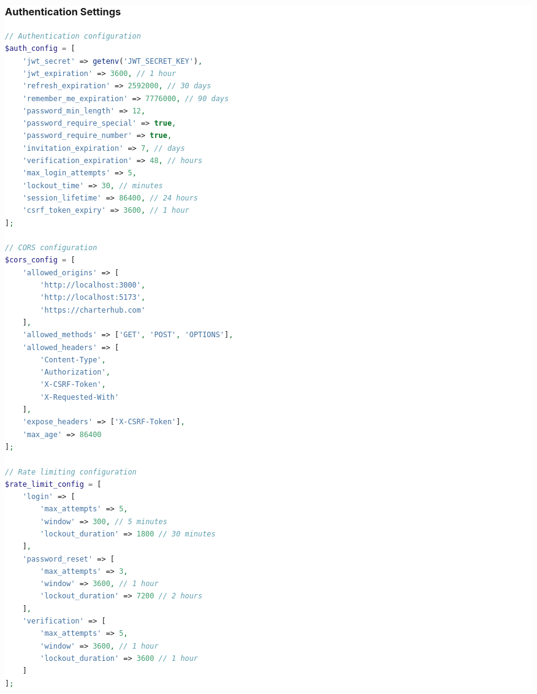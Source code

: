 ### Authentication Settings
```php
// Authentication configuration
$auth_config = [
    'jwt_secret' => getenv('JWT_SECRET_KEY'),
    'jwt_expiration' => 3600, // 1 hour
    'refresh_expiration' => 2592000, // 30 days
    'remember_me_expiration' => 7776000, // 90 days
    'password_min_length' => 12,
    'password_require_special' => true,
    'password_require_number' => true,
    'invitation_expiration' => 7, // days
    'verification_expiration' => 48, // hours
    'max_login_attempts' => 5,
    'lockout_time' => 30, // minutes
    'session_lifetime' => 86400, // 24 hours
    'csrf_token_expiry' => 3600, // 1 hour
];

// CORS configuration
$cors_config = [
    'allowed_origins' => [
        'http://localhost:3000',
        'http://localhost:5173',
        'https://charterhub.com'
    ],
    'allowed_methods' => ['GET', 'POST', 'OPTIONS'],
    'allowed_headers' => [
        'Content-Type',
        'Authorization',
        'X-CSRF-Token',
        'X-Requested-With'
    ],
    'expose_headers' => ['X-CSRF-Token'],
    'max_age' => 86400
];

// Rate limiting configuration
$rate_limit_config = [
    'login' => [
        'max_attempts' => 5,
        'window' => 300, // 5 minutes
        'lockout_duration' => 1800 // 30 minutes
    ],
    'password_reset' => [
        'max_attempts' => 3,
        'window' => 3600, // 1 hour
        'lockout_duration' => 7200 // 2 hours
    ],
    'verification' => [
        'max_attempts' => 5,
        'window' => 3600, // 1 hour
        'lockout_duration' => 3600 // 1 hour
    ]
];
```
